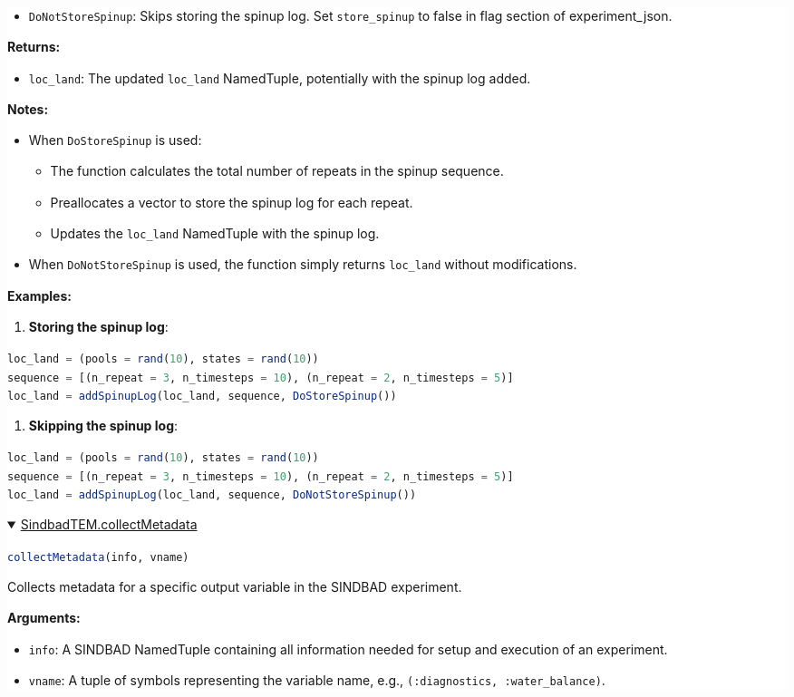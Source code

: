   - `DoNotStoreSpinup`: Skips storing the spinup log. Set `store_spinup` to false in flag section of experiment_json.
    
  

**Returns:**
- `loc_land`: The updated `loc_land` NamedTuple, potentially with the spinup log added.
  

**Notes:**
- When `DoStoreSpinup` is used:
  - The function calculates the total number of repeats in the spinup sequence.
    
  - Preallocates a vector to store the spinup log for each repeat.
    
  - Updates the `loc_land` NamedTuple with the spinup log.
    
  
- When `DoNotStoreSpinup` is used, the function simply returns `loc_land` without modifications.
  

**Examples:**
1. **Storing the spinup log**:
  

```julia
loc_land = (pools = rand(10), states = rand(10))
sequence = [(n_repeat = 3, n_timesteps = 10), (n_repeat = 2, n_timesteps = 5)]
loc_land = addSpinupLog(loc_land, sequence, DoStoreSpinup())
```

1. **Skipping the spinup log**:
  

```julia
loc_land = (pools = rand(10), states = rand(10))
sequence = [(n_repeat = 3, n_timesteps = 10), (n_repeat = 2, n_timesteps = 5)]
loc_land = addSpinupLog(loc_land, sequence, DoNotStoreSpinup())
```


</details>

<details class='jldocstring custom-block' open>
<summary><a id='SindbadTEM.collectMetadata-Tuple{Any, Any}' href='#SindbadTEM.collectMetadata-Tuple{Any, Any}'><span class="jlbinding">SindbadTEM.collectMetadata</span></a> <Badge type="info" class="jlObjectType jlMethod" text="Method" /></summary>



```julia
collectMetadata(info, vname)
```


Collects metadata for a specific output variable in the SINDBAD experiment.

**Arguments:**
- `info`: A SINDBAD NamedTuple containing all information needed for setup and execution of an experiment.
  
- `vname`: A tuple of symbols representing the variable name, e.g., `(:diagnostics, :water_balance)`.
  